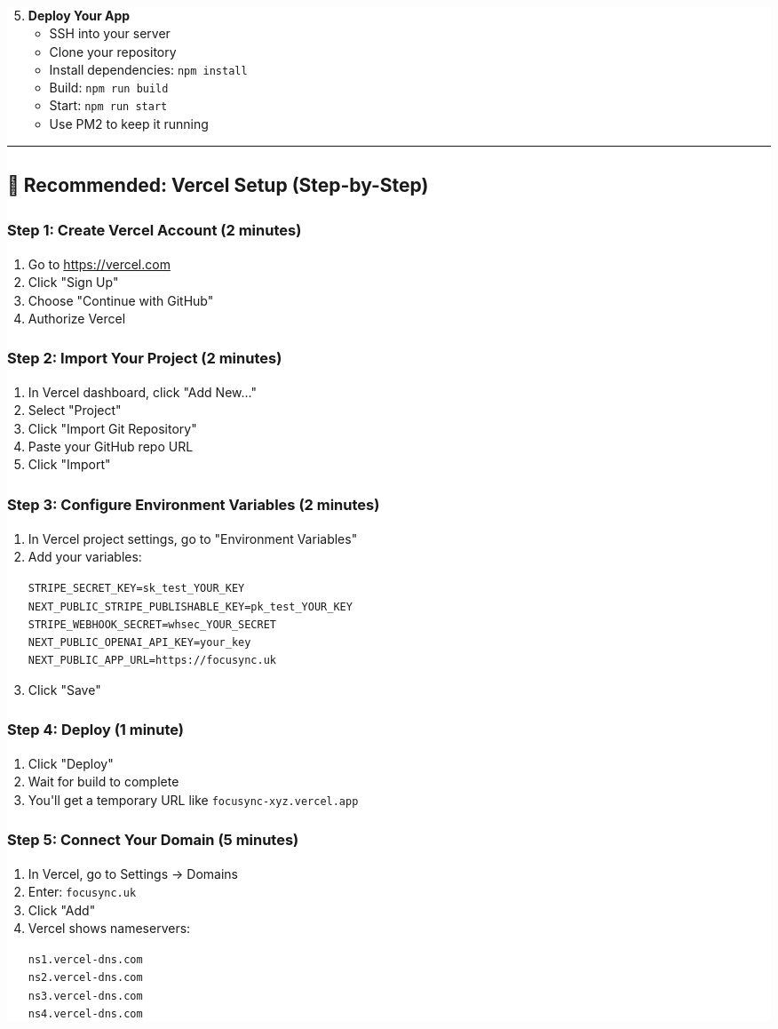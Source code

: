 5. **Deploy Your App**
   - SSH into your server
   - Clone your repository
   - Install dependencies: `npm install`
   - Build: `npm run build`
   - Start: `npm run start`
   - Use PM2 to keep it running

---

## 🚀 Recommended: Vercel Setup (Step-by-Step)

### Step 1: Create Vercel Account (2 minutes)
1. Go to https://vercel.com
2. Click "Sign Up"
3. Choose "Continue with GitHub"
4. Authorize Vercel

### Step 2: Import Your Project (2 minutes)
1. In Vercel dashboard, click "Add New..."
2. Select "Project"
3. Click "Import Git Repository"
4. Paste your GitHub repo URL
5. Click "Import"

### Step 3: Configure Environment Variables (2 minutes)
1. In Vercel project settings, go to "Environment Variables"
2. Add your variables:
   ```
   STRIPE_SECRET_KEY=sk_test_YOUR_KEY
   NEXT_PUBLIC_STRIPE_PUBLISHABLE_KEY=pk_test_YOUR_KEY
   STRIPE_WEBHOOK_SECRET=whsec_YOUR_SECRET
   NEXT_PUBLIC_OPENAI_API_KEY=your_key
   NEXT_PUBLIC_APP_URL=https://focusync.uk
   ```
3. Click "Save"

### Step 4: Deploy (1 minute)
1. Click "Deploy"
2. Wait for build to complete
3. You'll get a temporary URL like `focusync-xyz.vercel.app`

### Step 5: Connect Your Domain (5 minutes)
1. In Vercel, go to Settings → Domains
2. Enter: `focusync.uk`
3. Click "Add"
4. Vercel shows nameservers:
   ```
   ns1.vercel-dns.com
   ns2.vercel-dns.com
   ns3.vercel-dns.com
   ns4.vercel-dns.com
   ```
